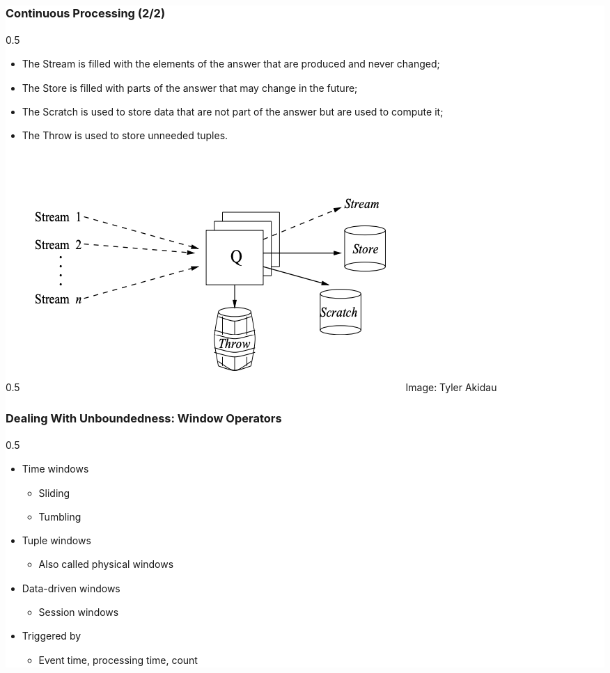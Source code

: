 ### Continuous Processing (2/2)

0.5

-   The Stream is filled with the elements of the answer that are
    produced and never changed;

-   The Store is filled with parts of the answer that may change in the
    future;

-   The Scratch is used to store data that are not part of the answer
    but are used to compute it;

-   The Throw is used to store unneeded tuples.

0.5 ![inline](./attachments/Images/modelsissues.png)
Image: Tyler Akidau

### Dealing With Unboundedness: Window Operators

0.5

-   Time windows

    -   Sliding

    -   Tumbling

-   Tuple windows

    -   Also called physical windows

-   Data-driven windows

    -   Session windows

-   Triggered by

    -   Event time, processing time, count
